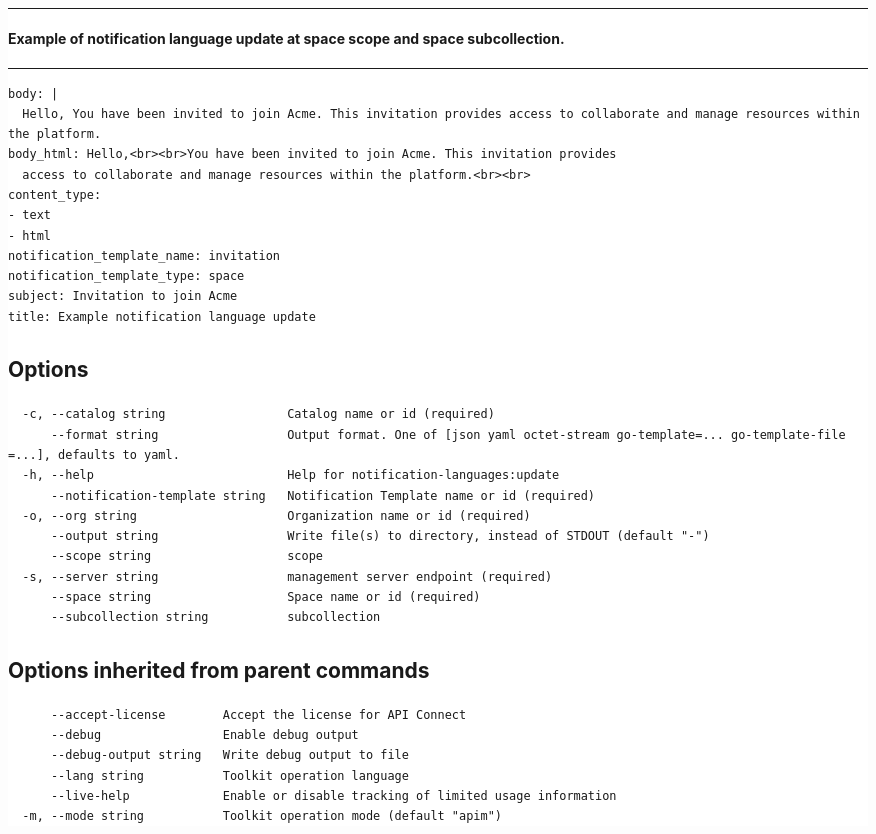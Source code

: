 ------------------------------------------------------------------------------------
#### Example of notification language update at space scope and space subcollection.
------------------------------------------------------------------------------------

```
body: |
  Hello, You have been invited to join Acme. This invitation provides access to collaborate and manage resources within the platform.
body_html: Hello,<br><br>You have been invited to join Acme. This invitation provides
  access to collaborate and manage resources within the platform.<br><br>
content_type:
- text
- html
notification_template_name: invitation
notification_template_type: space
subject: Invitation to join Acme
title: Example notification language update
```

## Options

```
  -c, --catalog string                 Catalog name or id (required)
      --format string                  Output format. One of [json yaml octet-stream go-template=... go-template-file=...], defaults to yaml.
  -h, --help                           Help for notification-languages:update
      --notification-template string   Notification Template name or id (required)
  -o, --org string                     Organization name or id (required)
      --output string                  Write file(s) to directory, instead of STDOUT (default "-")
      --scope string                   scope
  -s, --server string                  management server endpoint (required)
      --space string                   Space name or id (required)
      --subcollection string           subcollection
```

## Options inherited from parent commands

```
      --accept-license        Accept the license for API Connect
      --debug                 Enable debug output
      --debug-output string   Write debug output to file
      --lang string           Toolkit operation language
      --live-help             Enable or disable tracking of limited usage information
  -m, --mode string           Toolkit operation mode (default "apim")
```
